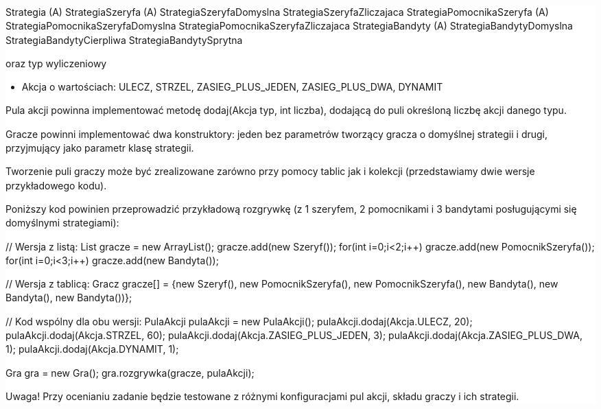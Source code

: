 
Strategia (A)
  StrategiaSzeryfa (A)
    StrategiaSzeryfaDomyslna
    StrategiaSzeryfaZliczajaca
  StrategiaPomocnikaSzeryfa (A)
    StrategiaPomocnikaSzeryfaDomyslna
    StrategiaPomocnikaSzeryfaZliczajaca
  StrategiaBandyty (A)
    StrategiaBandytyDomyslna
    StrategiaBandytyCierpliwa
    StrategiaBandytySprytna


oraz typ wyliczeniowy
* Akcja o wartościach: ULECZ, STRZEL, ZASIEG_PLUS_JEDEN, ZASIEG_PLUS_DWA, DYNAMIT        


Pula akcji powinna implementować metodę dodaj(Akcja typ, int liczba), dodającą do puli określoną liczbę akcji danego typu.


Gracze powinni implementować dwa konstruktory: jeden bez parametrów tworzący gracza o domyślnej strategii i drugi, przyjmujący jako parametr klasę strategii.


Tworzenie puli graczy może być zrealizowane zarówno przy pomocy tablic jak i kolekcji (przedstawiamy dwie wersje przykładowego kodu).


Poniższy kod powinien przeprowadzić przykładową rozgrywkę (z 1 szeryfem, 2 pomocnikami i 3 bandytami posługującymi się domyślnymi strategiami):


// Wersja z listą:
List<Gracz> gracze = new ArrayList<Gracz>();
gracze.add(new Szeryf());
for(int i=0;i<2;i++) gracze.add(new PomocnikSzeryfa());
for(int i=0;i<3;i++) gracze.add(new Bandyta());


// Wersja z tablicą:
Gracz gracze[] = {new Szeryf(), new PomocnikSzeryfa(), new PomocnikSzeryfa(), new Bandyta(), new Bandyta(), new Bandyta())};


// Kod wspólny dla obu wersji:
PulaAkcji pulaAkcji = new PulaAkcji();
pulaAkcji.dodaj(Akcja.ULECZ, 20);
pulaAkcji.dodaj(Akcja.STRZEL, 60);
pulaAkcji.dodaj(Akcja.ZASIEG_PLUS_JEDEN, 3);
pulaAkcji.dodaj(Akcja.ZASIEG_PLUS_DWA, 1);
pulaAkcji.dodaj(Akcja.DYNAMIT, 1);


Gra gra = new Gra();
gra.rozgrywka(gracze, pulaAkcji);


Uwaga! Przy ocenianiu zadanie będzie testowane z różnymi konfiguracjami pul akcji, składu graczy i ich strategii.
